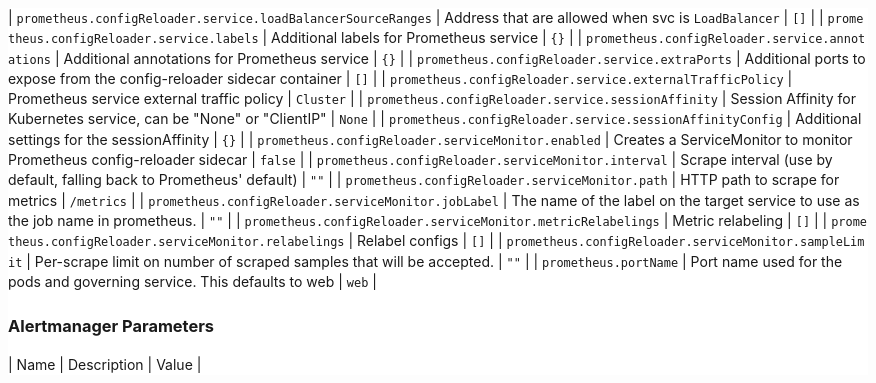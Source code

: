 | `prometheus.configReloader.service.loadBalancerSourceRanges`          | Address that are allowed when svc is `LoadBalancer`                                                                                                                                                                                                   | `[]`                         |
| `prometheus.configReloader.service.labels`                            | Additional labels for Prometheus service                                                                                                                                                                                                              | `{}`                         |
| `prometheus.configReloader.service.annotations`                       | Additional annotations for Prometheus service                                                                                                                                                                                                         | `{}`                         |
| `prometheus.configReloader.service.extraPorts`                        | Additional ports to expose from the config-reloader sidecar container                                                                                                                                                                                 | `[]`                         |
| `prometheus.configReloader.service.externalTrafficPolicy`             | Prometheus service external traffic policy                                                                                                                                                                                                            | `Cluster`                    |
| `prometheus.configReloader.service.sessionAffinity`                   | Session Affinity for Kubernetes service, can be "None" or "ClientIP"                                                                                                                                                                                  | `None`                       |
| `prometheus.configReloader.service.sessionAffinityConfig`             | Additional settings for the sessionAffinity                                                                                                                                                                                                           | `{}`                         |
| `prometheus.configReloader.serviceMonitor.enabled`                    | Creates a ServiceMonitor to monitor Prometheus config-reloader sidecar                                                                                                                                                                                | `false`                      |
| `prometheus.configReloader.serviceMonitor.interval`                   | Scrape interval (use by default, falling back to Prometheus' default)                                                                                                                                                                                 | `""`                         |
| `prometheus.configReloader.serviceMonitor.path`                       | HTTP path to scrape for metrics                                                                                                                                                                                                                       | `/metrics`                   |
| `prometheus.configReloader.serviceMonitor.jobLabel`                   | The name of the label on the target service to use as the job name in prometheus.                                                                                                                                                                     | `""`                         |
| `prometheus.configReloader.serviceMonitor.metricRelabelings`          | Metric relabeling                                                                                                                                                                                                                                     | `[]`                         |
| `prometheus.configReloader.serviceMonitor.relabelings`                | Relabel configs                                                                                                                                                                                                                                       | `[]`                         |
| `prometheus.configReloader.serviceMonitor.sampleLimit`                | Per-scrape limit on number of scraped samples that will be accepted.                                                                                                                                                                                  | `""`                         |
| `prometheus.portName`                                                 | Port name used for the pods and governing service. This defaults to web                                                                                                                                                                               | `web`                        |

### Alertmanager Parameters

| Name                                                             | Description                                                                                                                                                                                                                                                                                                | Value                          |